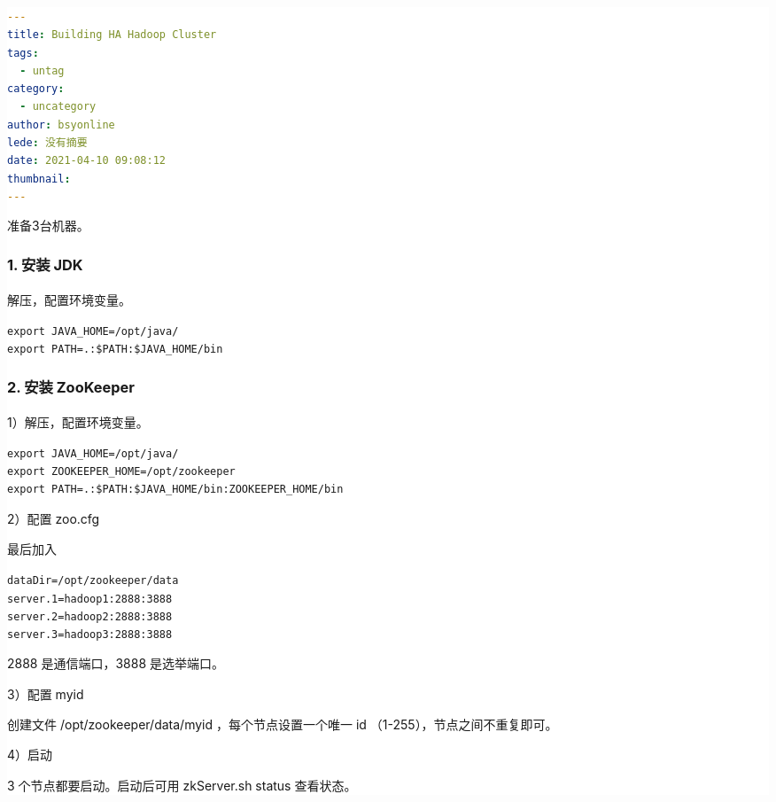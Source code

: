 ```yaml
---
title: Building HA Hadoop Cluster
tags:
  - untag
category:
  - uncategory
author: bsyonline
lede: 没有摘要
date: 2021-04-10 09:08:12
thumbnail:
---
```




准备3台机器。

### 1. 安装 JDK

解压，配置环境变量。

```
export JAVA_HOME=/opt/java/
export PATH=.:$PATH:$JAVA_HOME/bin
```



### 2. 安装 ZooKeeper

1）解压，配置环境变量。

```
export JAVA_HOME=/opt/java/
export ZOOKEEPER_HOME=/opt/zookeeper
export PATH=.:$PATH:$JAVA_HOME/bin:ZOOKEEPER_HOME/bin
```

2）配置 zoo.cfg

最后加入

```
dataDir=/opt/zookeeper/data
server.1=hadoop1:2888:3888
server.2=hadoop2:2888:3888
server.3=hadoop3:2888:3888
```

2888 是通信端口，3888 是选举端口。

3）配置 myid

创建文件 /opt/zookeeper/data/myid ，每个节点设置一个唯一 id （1-255），节点之间不重复即可。

4）启动

3 个节点都要启动。启动后可用 zkServer.sh status 查看状态。
